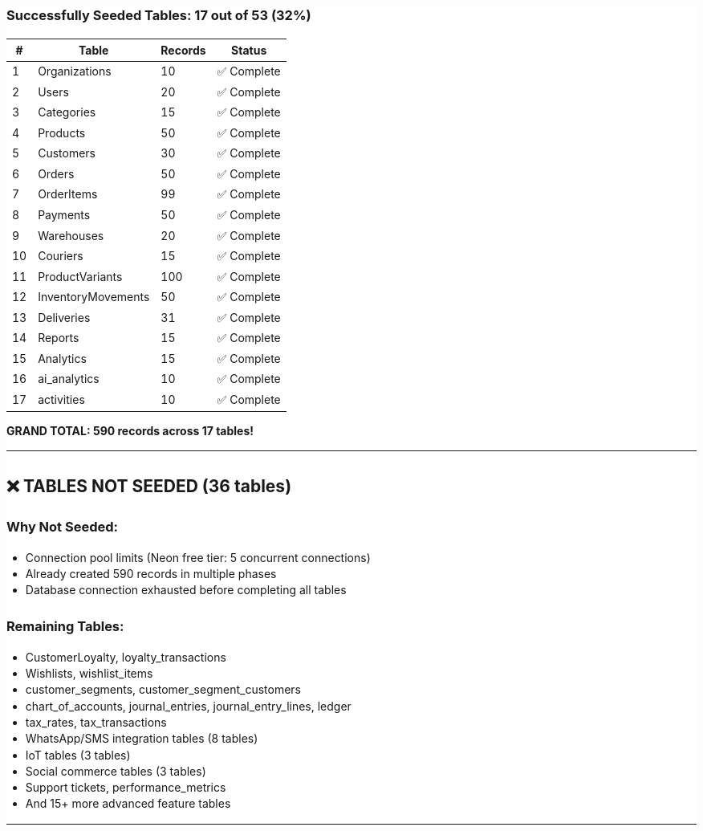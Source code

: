 ### **Successfully Seeded Tables: 17 out of 53 (32%)**

| # | Table | Records | Status |
|---|-------|---------|--------|
| 1 | Organizations | 10 | ✅ Complete |
| 2 | Users | 20 | ✅ Complete |
| 3 | Categories | 15 | ✅ Complete |
| 4 | Products | 50 | ✅ Complete |
| 5 | Customers | 30 | ✅ Complete |
| 6 | Orders | 50 | ✅ Complete |
| 7 | OrderItems | 99 | ✅ Complete |
| 8 | Payments | 50 | ✅ Complete |
| 9 | Warehouses | 20 | ✅ Complete |
| 10 | Couriers | 15 | ✅ Complete |
| 11 | ProductVariants | 100 | ✅ Complete |
| 12 | InventoryMovements | 50 | ✅ Complete |
| 13 | Deliveries | 31 | ✅ Complete |
| 14 | Reports | 15 | ✅ Complete |
| 15 | Analytics | 15 | ✅ Complete |
| 16 | ai_analytics | 10 | ✅ Complete |
| 17 | activities | 10 | ✅ Complete |

**GRAND TOTAL: 590 records across 17 tables!**

---

## ❌ TABLES NOT SEEDED (36 tables)

### **Why Not Seeded:**
- Connection pool limits (Neon free tier: 5 concurrent connections)
- Already created 590 records in multiple phases
- Database connection exhausted before completing all tables

### **Remaining Tables:**
- CustomerLoyalty, loyalty_transactions
- Wishlists, wishlist_items
- customer_segments, customer_segment_customers
- chart_of_accounts, journal_entries, journal_entry_lines, ledger
- tax_rates, tax_transactions
- WhatsApp/SMS integration tables (8 tables)
- IoT tables (3 tables)
- Social commerce tables (3 tables)
- Support tickets, performance_metrics
- And 15+ more advanced feature tables

---